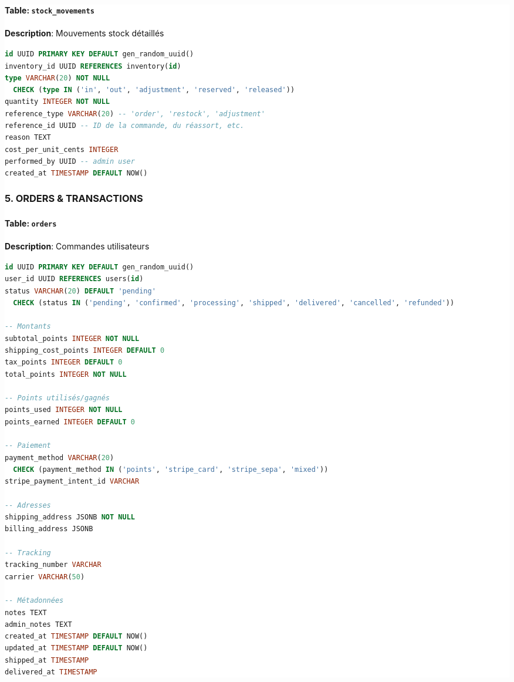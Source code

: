 
#### Table: `stock_movements`
**Description**: Mouvements stock détaillés
```sql
id UUID PRIMARY KEY DEFAULT gen_random_uuid()
inventory_id UUID REFERENCES inventory(id)
type VARCHAR(20) NOT NULL
  CHECK (type IN ('in', 'out', 'adjustment', 'reserved', 'released'))
quantity INTEGER NOT NULL
reference_type VARCHAR(20) -- 'order', 'restock', 'adjustment'
reference_id UUID -- ID de la commande, du réassort, etc.
reason TEXT
cost_per_unit_cents INTEGER
performed_by UUID -- admin user
created_at TIMESTAMP DEFAULT NOW()
```

### 5. **ORDERS & TRANSACTIONS**

#### Table: `orders`
**Description**: Commandes utilisateurs
```sql
id UUID PRIMARY KEY DEFAULT gen_random_uuid()
user_id UUID REFERENCES users(id)
status VARCHAR(20) DEFAULT 'pending'
  CHECK (status IN ('pending', 'confirmed', 'processing', 'shipped', 'delivered', 'cancelled', 'refunded'))

-- Montants
subtotal_points INTEGER NOT NULL
shipping_cost_points INTEGER DEFAULT 0
tax_points INTEGER DEFAULT 0
total_points INTEGER NOT NULL

-- Points utilisés/gagnés
points_used INTEGER NOT NULL
points_earned INTEGER DEFAULT 0

-- Paiement
payment_method VARCHAR(20)
  CHECK (payment_method IN ('points', 'stripe_card', 'stripe_sepa', 'mixed'))
stripe_payment_intent_id VARCHAR

-- Adresses
shipping_address JSONB NOT NULL
billing_address JSONB

-- Tracking
tracking_number VARCHAR
carrier VARCHAR(50)

-- Métadonnées
notes TEXT
admin_notes TEXT
created_at TIMESTAMP DEFAULT NOW()
updated_at TIMESTAMP DEFAULT NOW()
shipped_at TIMESTAMP
delivered_at TIMESTAMP
```
